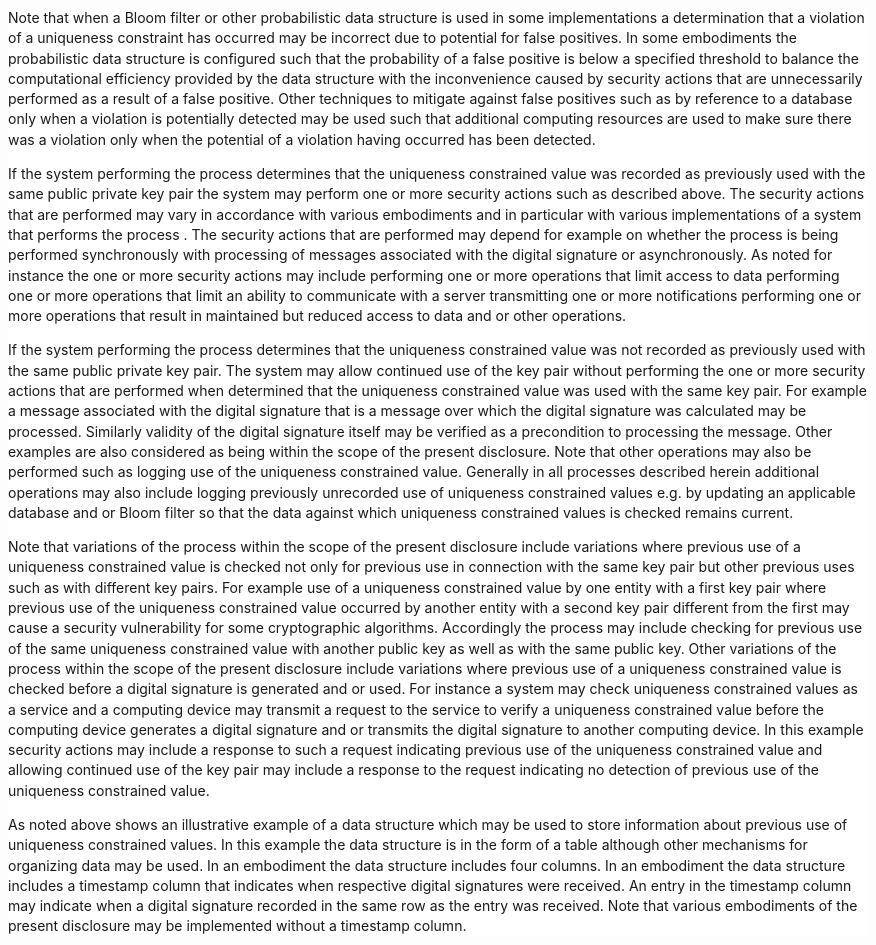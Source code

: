 Note that when a Bloom filter or other probabilistic data structure is used in some implementations a determination that a violation of a uniqueness constraint has occurred may be incorrect due to potential for false positives. In some embodiments the probabilistic data structure is configured such that the probability of a false positive is below a specified threshold to balance the computational efficiency provided by the data structure with the inconvenience caused by security actions that are unnecessarily performed as a result of a false positive. Other techniques to mitigate against false positives such as by reference to a database only when a violation is potentially detected may be used such that additional computing resources are used to make sure there was a violation only when the potential of a violation having occurred has been detected.

If the system performing the process determines that the uniqueness constrained value was recorded as previously used with the same public private key pair the system may perform one or more security actions such as described above. The security actions that are performed may vary in accordance with various embodiments and in particular with various implementations of a system that performs the process . The security actions that are performed may depend for example on whether the process is being performed synchronously with processing of messages associated with the digital signature or asynchronously. As noted for instance the one or more security actions may include performing one or more operations that limit access to data performing one or more operations that limit an ability to communicate with a server transmitting one or more notifications performing one or more operations that result in maintained but reduced access to data and or other operations.

If the system performing the process determines that the uniqueness constrained value was not recorded as previously used with the same public private key pair. The system may allow continued use of the key pair without performing the one or more security actions that are performed when determined that the uniqueness constrained value was used with the same key pair. For example a message associated with the digital signature that is a message over which the digital signature was calculated may be processed. Similarly validity of the digital signature itself may be verified as a precondition to processing the message. Other examples are also considered as being within the scope of the present disclosure. Note that other operations may also be performed such as logging use of the uniqueness constrained value. Generally in all processes described herein additional operations may also include logging previously unrecorded use of uniqueness constrained values e.g. by updating an applicable database and or Bloom filter so that the data against which uniqueness constrained values is checked remains current.

Note that variations of the process within the scope of the present disclosure include variations where previous use of a uniqueness constrained value is checked not only for previous use in connection with the same key pair but other previous uses such as with different key pairs. For example use of a uniqueness constrained value by one entity with a first key pair where previous use of the uniqueness constrained value occurred by another entity with a second key pair different from the first may cause a security vulnerability for some cryptographic algorithms. Accordingly the process may include checking for previous use of the same uniqueness constrained value with another public key as well as with the same public key. Other variations of the process within the scope of the present disclosure include variations where previous use of a uniqueness constrained value is checked before a digital signature is generated and or used. For instance a system may check uniqueness constrained values as a service and a computing device may transmit a request to the service to verify a uniqueness constrained value before the computing device generates a digital signature and or transmits the digital signature to another computing device. In this example security actions may include a response to such a request indicating previous use of the uniqueness constrained value and allowing continued use of the key pair may include a response to the request indicating no detection of previous use of the uniqueness constrained value.

As noted above shows an illustrative example of a data structure which may be used to store information about previous use of uniqueness constrained values. In this example the data structure is in the form of a table although other mechanisms for organizing data may be used. In an embodiment the data structure includes four columns. In an embodiment the data structure includes a timestamp column that indicates when respective digital signatures were received. An entry in the timestamp column may indicate when a digital signature recorded in the same row as the entry was received. Note that various embodiments of the present disclosure may be implemented without a timestamp column.
